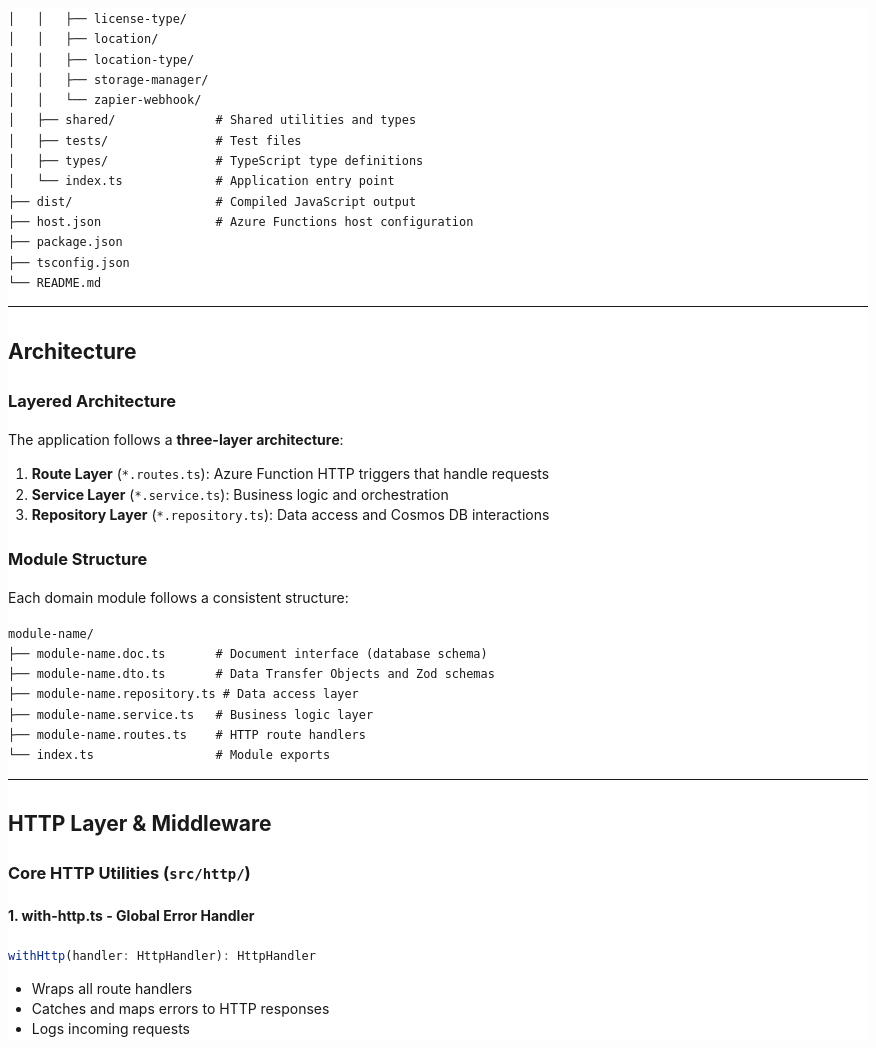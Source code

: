 ```
│   │   ├── license-type/
│   │   ├── location/
│   │   ├── location-type/
│   │   ├── storage-manager/
│   │   └── zapier-webhook/
│   ├── shared/              # Shared utilities and types
│   ├── tests/               # Test files
│   ├── types/               # TypeScript type definitions
│   └── index.ts             # Application entry point
├── dist/                    # Compiled JavaScript output
├── host.json                # Azure Functions host configuration
├── package.json
├── tsconfig.json
└── README.md
```

---

## Architecture

### Layered Architecture

The application follows a **three-layer architecture**:

1. **Route Layer** (`*.routes.ts`): Azure Function HTTP triggers that handle requests
2. **Service Layer** (`*.service.ts`): Business logic and orchestration
3. **Repository Layer** (`*.repository.ts`): Data access and Cosmos DB interactions

### Module Structure

Each domain module follows a consistent structure:

```
module-name/
├── module-name.doc.ts       # Document interface (database schema)
├── module-name.dto.ts       # Data Transfer Objects and Zod schemas
├── module-name.repository.ts # Data access layer
├── module-name.service.ts   # Business logic layer
├── module-name.routes.ts    # HTTP route handlers
└── index.ts                 # Module exports
```

---

## HTTP Layer & Middleware

### Core HTTP Utilities (`src/http/`)

#### 1. **with-http.ts** - Global Error Handler
```typescript
withHttp(handler: HttpHandler): HttpHandler
```
- Wraps all route handlers
- Catches and maps errors to HTTP responses
- Logs incoming requests
